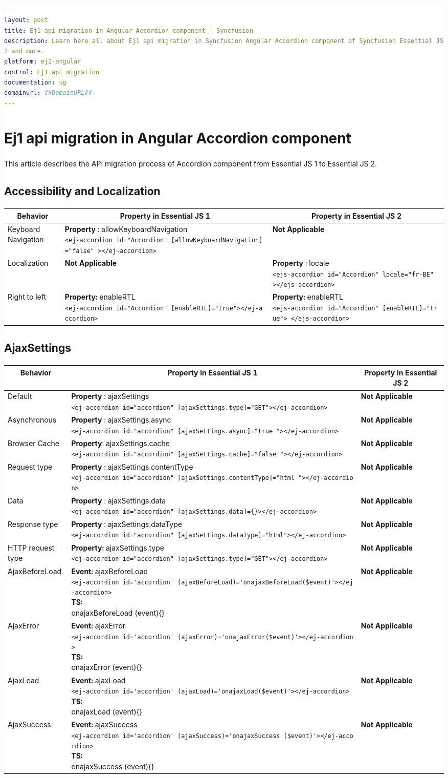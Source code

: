 ```yaml
---
layout: post
title: Ej1 api migration in Angular Accordion component | Syncfusion
description: Learn here all about Ej1 api migration in Syncfusion Angular Accordion component of Syncfusion Essential JS 2 and more.
platform: ej2-angular
control: Ej1 api migration 
documentation: ug
domainurl: ##DomainURL##
---
```


# Ej1 api migration in Angular Accordion component

This article describes the API migration process of Accordion component from Essential JS 1 to Essential JS 2.

## Accessibility and Localization



| **Behavior** | **Property in Essential JS 1** | **Property in Essential JS 2** |
| ------------ | ------------------------- | ------------------------- |
| Keyboard Navigation | **Property** : allowKeyboardNavigation<br/> `<ej-accordion id="Accordion" [allowKeyboardNavigation]="false" ></ej-accordion>`  | <b>Not Applicable</b> |
| Localization | <b>Not Applicable</b>  | **Property** : locale<br/> `<ejs-accordion id="Accordion" locale="fr-BE" ></ejs-accordion>`  |
| Right to left | **Property:** enableRTL<br/> `<ej-accordion id="Accordion" [enableRTL]="true"></ej-accordion>` | **Property:** enableRTL<br/> `<ejs-accordion id="Accordion" [enableRTL]="true"> </ejs-accordion>`  |

## AjaxSettings



| **Behavior** | **Property in Essential JS 1** | **Property in Essential JS 2** |
| ------------ | ------------------------- | ------------------------- |
| Default | **Property** : ajaxSettings<br/> `<ej-accordion id="accordion" [ajaxSettings.type]="GET"></ej-accordion>` | <b>Not Applicable</b>  |
| Asynchronous | **Property** : ajaxSettings.async <br/> `<ej-accordion id="accordion" [ajaxSettings.async]="true "></ej-accordion>`| <b>Not Applicable</b>  |
| Browser Cache | **Property**: ajaxSettings.cache<br/> `<ej-accordion id="accordion" [ajaxSettings.cache]="false "></ej-accordion>` | <b>Not Applicable</b> |
| Request type | **Property** : ajaxSettings.contentType<br/> `<ej-accordion id="accordion" [ajaxSettings.contentType]="html "></ej-accordion>` | <b>Not Applicable</b> |
| Data | **Property** : ajaxSettings.data<br/> `<ej-accordion id="accordion" [ajaxSettings.data]={}></ej-accordion>` | <b>Not Applicable</b> |
| Response type | **Property** : ajaxSettings.dataType <br/> `<ej-accordion id="accordion" [ajaxSettings.dataType]="html"></ej-accordion>` | <b>Not Applicable</b> |
| HTTP request type | **Property:** ajaxSettings.type<br/> `<ej-accordion id="accordion" [ajaxSettings.type]="GET"></ej-accordion>` | <b>Not Applicable</b> |
| AjaxBeforeLoad | **Event:** ajaxBeforeLoad<br/> `<ej-accordion id='accordion' (ajaxBeforeLoad)='onajaxBeforeLoad($event)'></ej-accordion>`<br/> **TS:**<br/> onajaxBeforeLoad (event){} | <b>Not Applicable</b> |
| AjaxError | **Event:** ajaxError<br/> `<ej-accordion id='accordion' (ajaxError)='onajaxError($event)'></ej-accordion>`<br/> **TS:**<br/> onajaxError (event){} | <b>Not Applicable</b> |
| AjaxLoad | **Event:** ajaxLoad<br/> `<ej-accordion id='accordion' (ajaxLoad)='onajaxLoad($event)'></ej-accordion>`<br/> **TS:**<br/> onajaxLoad (event){} | <b>Not Applicable</b> |
| AjaxSuccess | **Event:** ajaxSuccess<br/> `<ej-accordion id='accordion' (ajaxSuccess)='onajaxSuccess ($event)'></ej-accordion>`<br/> **TS:**<br/> onajaxSuccess (event){} | <b>Not Applicable</b> |
